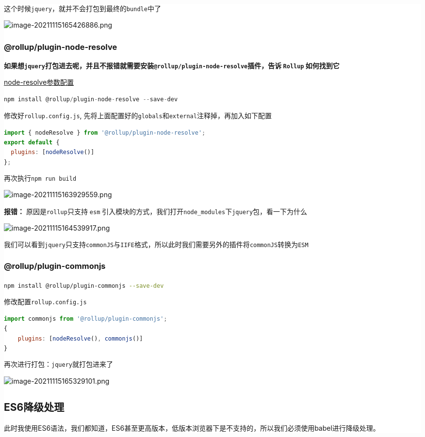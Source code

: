 这个时候`jquery`，就并不会打包到最终的`bundle`中了

![image-20211115165426886.png](https://i.loli.net/2021/11/21/MbuRznP2EgUpZO1.png)



### @rollup/plugin-node-resolve

**如果想`jquery`打包进去呢，并且不报错就需要安装`@rollup/plugin-node-resolve`插件，告诉 `Rollup` 如何找到它**

[node-resolve参数配置](https://github.com/rollup/plugins/tree/master/packages/node-resolve)

```js
npm install @rollup/plugin-node-resolve --save-dev
```

修改好`rollup.config.js`, 先将上面配置好的`globals`和`external`注释掉，再加入如下配置

```js
import { nodeResolve } from '@rollup/plugin-node-resolve';
export default {
  plugins: [nodeResolve()]
};
```

再次执行`npm run build`

![image-20211115163929559.png](https://i.loli.net/2021/11/21/pyCnsXixQEhlzj9.png)

**报错：** 原因是`rollup`只支持 `esm` 引入模块的方式，我们打开`node_modules`下`jquery`包，看一下为什么

![image-20211115164539917.png](https://i.loli.net/2021/11/21/mATB6ps1zFt2gcG.png)

我们可以看到`jquery`只支持`commonJS`与`IIFE`格式，所以此时我们需要另外的插件将`commonJS`转换为`ESM`

### @rollup/plugin-commonjs

```bash
npm install @rollup/plugin-commonjs --save-dev
```

修改配置`rollup.config.js`

```js
import commonjs from '@rollup/plugin-commonjs';
{
	plugins: [nodeResolve(), commonjs()]    
}
```

再次进行打包：`jquery`就打包进来了

![image-20211115165329101.png](https://i.loli.net/2021/11/21/hJ62zOe1YUV5vjm.png)

## ES6降级处理

此时我使用ES6语法，我们都知道，ES6甚至更高版本，低版本浏览器下是不支持的，所以我们必须使用babel进行降级处理。

